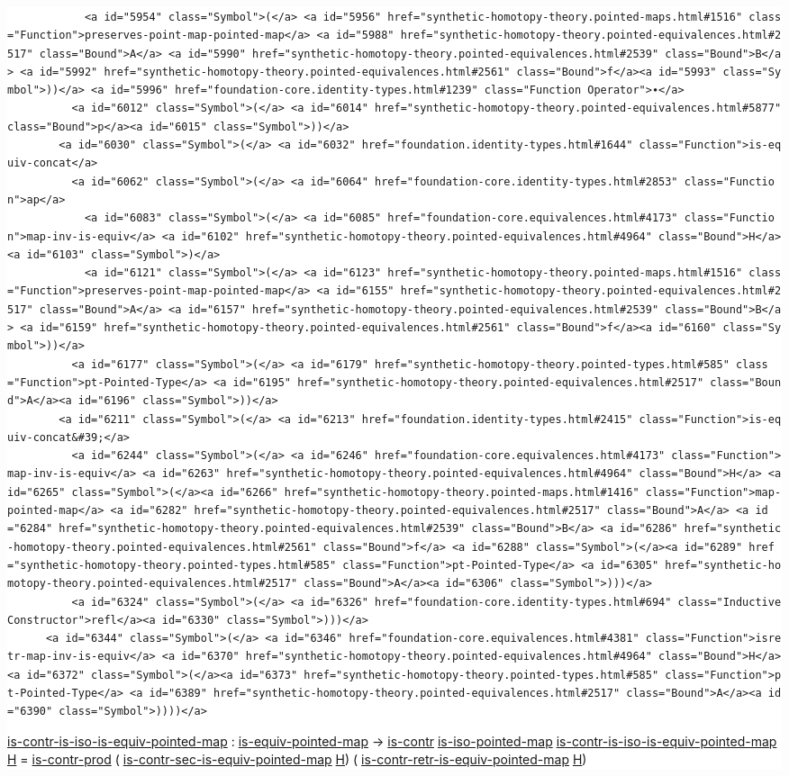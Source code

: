                 <a id="5954" class="Symbol">(</a> <a id="5956" href="synthetic-homotopy-theory.pointed-maps.html#1516" class="Function">preserves-point-map-pointed-map</a> <a id="5988" href="synthetic-homotopy-theory.pointed-equivalences.html#2517" class="Bound">A</a> <a id="5990" href="synthetic-homotopy-theory.pointed-equivalences.html#2539" class="Bound">B</a> <a id="5992" href="synthetic-homotopy-theory.pointed-equivalences.html#2561" class="Bound">f</a><a id="5993" class="Symbol">))</a> <a id="5996" href="foundation-core.identity-types.html#1239" class="Function Operator">∙</a>
              <a id="6012" class="Symbol">(</a> <a id="6014" href="synthetic-homotopy-theory.pointed-equivalences.html#5877" class="Bound">p</a><a id="6015" class="Symbol">))</a>
            <a id="6030" class="Symbol">(</a> <a id="6032" href="foundation.identity-types.html#1644" class="Function">is-equiv-concat</a>
              <a id="6062" class="Symbol">(</a> <a id="6064" href="foundation-core.identity-types.html#2853" class="Function">ap</a>
                <a id="6083" class="Symbol">(</a> <a id="6085" href="foundation-core.equivalences.html#4173" class="Function">map-inv-is-equiv</a> <a id="6102" href="synthetic-homotopy-theory.pointed-equivalences.html#4964" class="Bound">H</a><a id="6103" class="Symbol">)</a>
                <a id="6121" class="Symbol">(</a> <a id="6123" href="synthetic-homotopy-theory.pointed-maps.html#1516" class="Function">preserves-point-map-pointed-map</a> <a id="6155" href="synthetic-homotopy-theory.pointed-equivalences.html#2517" class="Bound">A</a> <a id="6157" href="synthetic-homotopy-theory.pointed-equivalences.html#2539" class="Bound">B</a> <a id="6159" href="synthetic-homotopy-theory.pointed-equivalences.html#2561" class="Bound">f</a><a id="6160" class="Symbol">))</a>
              <a id="6177" class="Symbol">(</a> <a id="6179" href="synthetic-homotopy-theory.pointed-types.html#585" class="Function">pt-Pointed-Type</a> <a id="6195" href="synthetic-homotopy-theory.pointed-equivalences.html#2517" class="Bound">A</a><a id="6196" class="Symbol">))</a>
            <a id="6211" class="Symbol">(</a> <a id="6213" href="foundation.identity-types.html#2415" class="Function">is-equiv-concat&#39;</a>
              <a id="6244" class="Symbol">(</a> <a id="6246" href="foundation-core.equivalences.html#4173" class="Function">map-inv-is-equiv</a> <a id="6263" href="synthetic-homotopy-theory.pointed-equivalences.html#4964" class="Bound">H</a> <a id="6265" class="Symbol">(</a><a id="6266" href="synthetic-homotopy-theory.pointed-maps.html#1416" class="Function">map-pointed-map</a> <a id="6282" href="synthetic-homotopy-theory.pointed-equivalences.html#2517" class="Bound">A</a> <a id="6284" href="synthetic-homotopy-theory.pointed-equivalences.html#2539" class="Bound">B</a> <a id="6286" href="synthetic-homotopy-theory.pointed-equivalences.html#2561" class="Bound">f</a> <a id="6288" class="Symbol">(</a><a id="6289" href="synthetic-homotopy-theory.pointed-types.html#585" class="Function">pt-Pointed-Type</a> <a id="6305" href="synthetic-homotopy-theory.pointed-equivalences.html#2517" class="Bound">A</a><a id="6306" class="Symbol">)))</a>
              <a id="6324" class="Symbol">(</a> <a id="6326" href="foundation-core.identity-types.html#694" class="InductiveConstructor">refl</a><a id="6330" class="Symbol">)))</a>
          <a id="6344" class="Symbol">(</a> <a id="6346" href="foundation-core.equivalences.html#4381" class="Function">isretr-map-inv-is-equiv</a> <a id="6370" href="synthetic-homotopy-theory.pointed-equivalences.html#4964" class="Bound">H</a> <a id="6372" class="Symbol">(</a><a id="6373" href="synthetic-homotopy-theory.pointed-types.html#585" class="Function">pt-Pointed-Type</a> <a id="6389" href="synthetic-homotopy-theory.pointed-equivalences.html#2517" class="Bound">A</a><a id="6390" class="Symbol">))))</a>

  <a id="6398" href="synthetic-homotopy-theory.pointed-equivalences.html#6398" class="Function">is-contr-is-iso-is-equiv-pointed-map</a> <a id="6435" class="Symbol">:</a>
    <a id="6441" href="synthetic-homotopy-theory.pointed-equivalences.html#3045" class="Function">is-equiv-pointed-map</a> <a id="6462" class="Symbol">→</a> <a id="6464" href="foundation-core.contractible-types.html#925" class="Function">is-contr</a> <a id="6473" href="synthetic-homotopy-theory.pointed-equivalences.html#2950" class="Function">is-iso-pointed-map</a>
  <a id="6494" href="synthetic-homotopy-theory.pointed-equivalences.html#6398" class="Function">is-contr-is-iso-is-equiv-pointed-map</a> <a id="6531" href="synthetic-homotopy-theory.pointed-equivalences.html#6531" class="Bound">H</a> <a id="6533" class="Symbol">=</a>
    <a id="6539" href="foundation-core.contractible-types.html#5420" class="Function">is-contr-prod</a>
      <a id="6559" class="Symbol">(</a> <a id="6561" href="synthetic-homotopy-theory.pointed-equivalences.html#3142" class="Function">is-contr-sec-is-equiv-pointed-map</a> <a id="6595" href="synthetic-homotopy-theory.pointed-equivalences.html#6531" class="Bound">H</a><a id="6596" class="Symbol">)</a>
      <a id="6604" class="Symbol">(</a> <a id="6606" href="synthetic-homotopy-theory.pointed-equivalences.html#4837" class="Function">is-contr-retr-is-equiv-pointed-map</a> <a id="6641" href="synthetic-homotopy-theory.pointed-equivalences.html#6531" class="Bound">H</a><a id="6642" class="Symbol">)</a>
